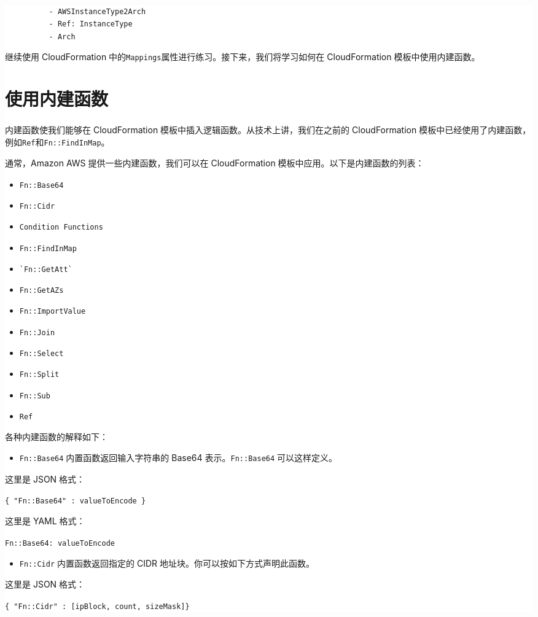 ```
          - AWSInstanceType2Arch
          - Ref: InstanceType
          - Arch
```

继续使用 CloudFormation 中的`Mappings`属性进行练习。接下来，我们将学习如何在 CloudFormation 模板中使用内建函数。

# 使用内建函数

内建函数使我们能够在 CloudFormation 模板中插入逻辑函数。从技术上讲，我们在之前的 CloudFormation 模板中已经使用了内建函数，例如`Ref`和`Fn::FindInMap`。

通常，Amazon AWS 提供一些内建函数，我们可以在 CloudFormation 模板中应用。以下是内建函数的列表：

+   `Fn::Base64`

+   `Fn::Cidr`

+   `Condition Functions`

+   `Fn::FindInMap`

+   `` `Fn::GetAtt` ``

+   `Fn::GetAZs`

+   `Fn::ImportValue`

+   `Fn::Join`

+   `Fn::Select`

+   `Fn::Split`

+   `Fn::Sub`

+   `Ref`

各种内建函数的解释如下：

+   `Fn::Base64` 内置函数返回输入字符串的 Base64 表示。`Fn::Base64` 可以这样定义。

这里是 JSON 格式：

```
{ "Fn::Base64" : valueToEncode }
```

这里是 YAML 格式：

```
Fn::Base64: valueToEncode
```

+   `Fn::Cidr` 内置函数返回指定的 CIDR 地址块。你可以按如下方式声明此函数。

这里是 JSON 格式：

```
{ "Fn::Cidr" : [ipBlock, count, sizeMask]}
```
